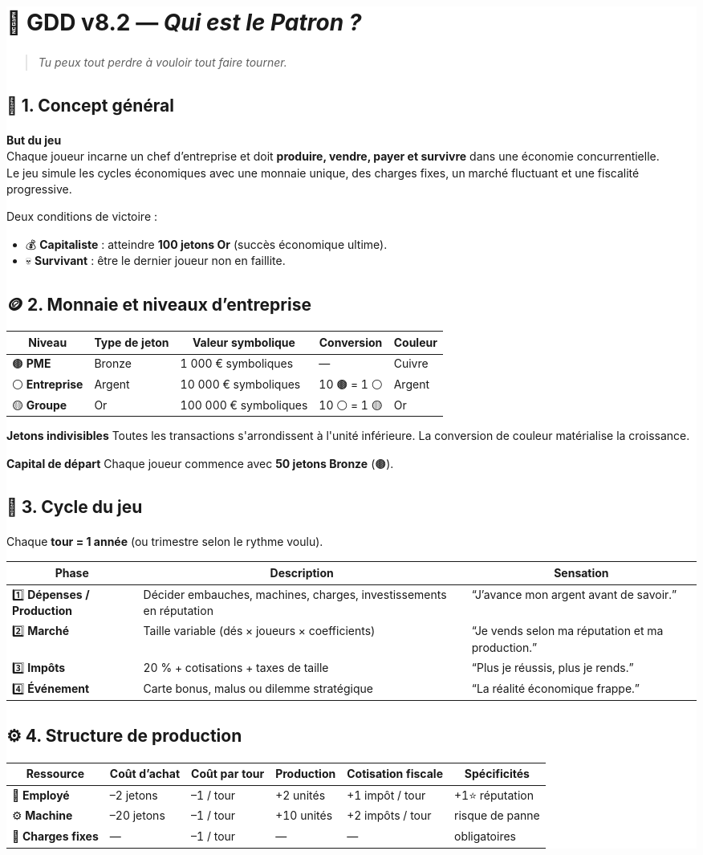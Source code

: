 # 🎯 GDD v8.2 — *Qui est le Patron ?*
> *Tu peux tout perdre à vouloir tout faire tourner.*

## 🧭 1. Concept général

**But du jeu**  
Chaque joueur incarne un chef d’entreprise et doit **produire, vendre, payer et survivre** dans une économie concurrentielle.  
Le jeu simule les cycles économiques avec une monnaie unique, des charges fixes, un marché fluctuant et une fiscalité progressive.

Deux conditions de victoire :
- 💰 **Capitaliste** : atteindre **100 jetons Or** (succès économique ultime).  
- 💀 **Survivant** : être le dernier joueur non en faillite.

## 🪙 2. Monnaie et niveaux d’entreprise

| Niveau | Type de jeton | Valeur symbolique | Conversion | Couleur |
|--------|----------------|------------------|-------------|----------|
| 🟤 **PME** | Bronze | 1 000 € symboliques | — | Cuivre |
| ⚪ **Entreprise** | Argent | 10 000 € symboliques | 10 🟤 = 1 ⚪ | Argent |
| 🟡 **Groupe** | Or | 100 000 € symboliques | 10 ⚪ = 1 🟡 | Or |

**Jetons indivisibles**
Toutes les transactions s'arrondissent à l'unité inférieure.
La conversion de couleur matérialise la croissance.

**Capital de départ**
Chaque joueur commence avec **50 jetons Bronze** (🟤).

## 🔄 3. Cycle du jeu

Chaque **tour = 1 année** (ou trimestre selon le rythme voulu).

| Phase | Description | Sensation |
|-------|--------------|------------|
| 1️⃣ **Dépenses / Production** | Décider embauches, machines, charges, investissements en réputation | “J’avance mon argent avant de savoir.” |
| 2️⃣ **Marché** | Taille variable (dés × joueurs × coefficients) | “Je vends selon ma réputation et ma production.” |
| 3️⃣ **Impôts** | 20 % + cotisations + taxes de taille | “Plus je réussis, plus je rends.” |
| 4️⃣ **Événement** | Carte bonus, malus ou dilemme stratégique | “La réalité économique frappe.” |

## ⚙️ 4. Structure de production

| Ressource | Coût d’achat | Coût par tour | Production | Cotisation fiscale | Spécificités |
|------------|--------------|---------------|-------------|---------------------|---------------|
| 👷 **Employé** | –2 jetons | –1 / tour | +2 unités | +1 impôt / tour | +1⭐ réputation |
| ⚙️ **Machine** | –20 jetons | –1 / tour | +10 unités | +2 impôts / tour | risque de panne |
| 🏢 **Charges fixes** | — | –1 / tour | — | — | obligatoires |
